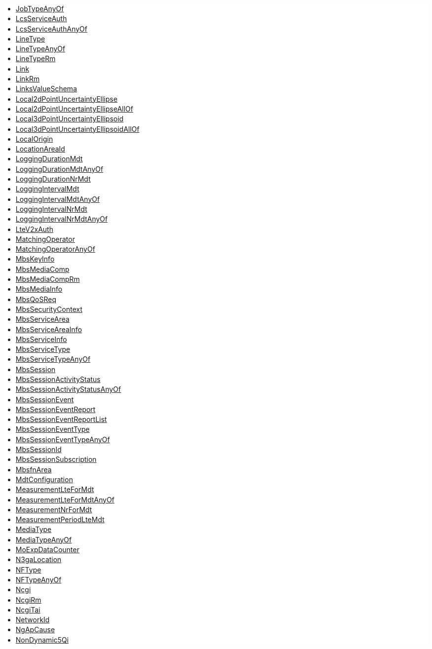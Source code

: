  - [JobTypeAnyOf](docs/JobTypeAnyOf.md)
 - [LcsServiceAuth](docs/LcsServiceAuth.md)
 - [LcsServiceAuthAnyOf](docs/LcsServiceAuthAnyOf.md)
 - [LineType](docs/LineType.md)
 - [LineTypeAnyOf](docs/LineTypeAnyOf.md)
 - [LineTypeRm](docs/LineTypeRm.md)
 - [Link](docs/Link.md)
 - [LinkRm](docs/LinkRm.md)
 - [LinksValueSchema](docs/LinksValueSchema.md)
 - [Local2dPointUncertaintyEllipse](docs/Local2dPointUncertaintyEllipse.md)
 - [Local2dPointUncertaintyEllipseAllOf](docs/Local2dPointUncertaintyEllipseAllOf.md)
 - [Local3dPointUncertaintyEllipsoid](docs/Local3dPointUncertaintyEllipsoid.md)
 - [Local3dPointUncertaintyEllipsoidAllOf](docs/Local3dPointUncertaintyEllipsoidAllOf.md)
 - [LocalOrigin](docs/LocalOrigin.md)
 - [LocationAreaId](docs/LocationAreaId.md)
 - [LoggingDurationMdt](docs/LoggingDurationMdt.md)
 - [LoggingDurationMdtAnyOf](docs/LoggingDurationMdtAnyOf.md)
 - [LoggingDurationNrMdt](docs/LoggingDurationNrMdt.md)
 - [LoggingIntervalMdt](docs/LoggingIntervalMdt.md)
 - [LoggingIntervalMdtAnyOf](docs/LoggingIntervalMdtAnyOf.md)
 - [LoggingIntervalNrMdt](docs/LoggingIntervalNrMdt.md)
 - [LoggingIntervalNrMdtAnyOf](docs/LoggingIntervalNrMdtAnyOf.md)
 - [LteV2xAuth](docs/LteV2xAuth.md)
 - [MatchingOperator](docs/MatchingOperator.md)
 - [MatchingOperatorAnyOf](docs/MatchingOperatorAnyOf.md)
 - [MbsKeyInfo](docs/MbsKeyInfo.md)
 - [MbsMediaComp](docs/MbsMediaComp.md)
 - [MbsMediaCompRm](docs/MbsMediaCompRm.md)
 - [MbsMediaInfo](docs/MbsMediaInfo.md)
 - [MbsQoSReq](docs/MbsQoSReq.md)
 - [MbsSecurityContext](docs/MbsSecurityContext.md)
 - [MbsServiceArea](docs/MbsServiceArea.md)
 - [MbsServiceAreaInfo](docs/MbsServiceAreaInfo.md)
 - [MbsServiceInfo](docs/MbsServiceInfo.md)
 - [MbsServiceType](docs/MbsServiceType.md)
 - [MbsServiceTypeAnyOf](docs/MbsServiceTypeAnyOf.md)
 - [MbsSession](docs/MbsSession.md)
 - [MbsSessionActivityStatus](docs/MbsSessionActivityStatus.md)
 - [MbsSessionActivityStatusAnyOf](docs/MbsSessionActivityStatusAnyOf.md)
 - [MbsSessionEvent](docs/MbsSessionEvent.md)
 - [MbsSessionEventReport](docs/MbsSessionEventReport.md)
 - [MbsSessionEventReportList](docs/MbsSessionEventReportList.md)
 - [MbsSessionEventType](docs/MbsSessionEventType.md)
 - [MbsSessionEventTypeAnyOf](docs/MbsSessionEventTypeAnyOf.md)
 - [MbsSessionId](docs/MbsSessionId.md)
 - [MbsSessionSubscription](docs/MbsSessionSubscription.md)
 - [MbsfnArea](docs/MbsfnArea.md)
 - [MdtConfiguration](docs/MdtConfiguration.md)
 - [MeasurementLteForMdt](docs/MeasurementLteForMdt.md)
 - [MeasurementLteForMdtAnyOf](docs/MeasurementLteForMdtAnyOf.md)
 - [MeasurementNrForMdt](docs/MeasurementNrForMdt.md)
 - [MeasurementPeriodLteMdt](docs/MeasurementPeriodLteMdt.md)
 - [MediaType](docs/MediaType.md)
 - [MediaTypeAnyOf](docs/MediaTypeAnyOf.md)
 - [MoExpDataCounter](docs/MoExpDataCounter.md)
 - [N3gaLocation](docs/N3gaLocation.md)
 - [NFType](docs/NFType.md)
 - [NFTypeAnyOf](docs/NFTypeAnyOf.md)
 - [Ncgi](docs/Ncgi.md)
 - [NcgiRm](docs/NcgiRm.md)
 - [NcgiTai](docs/NcgiTai.md)
 - [NetworkId](docs/NetworkId.md)
 - [NgApCause](docs/NgApCause.md)
 - [NonDynamic5Qi](docs/NonDynamic5Qi.md)
